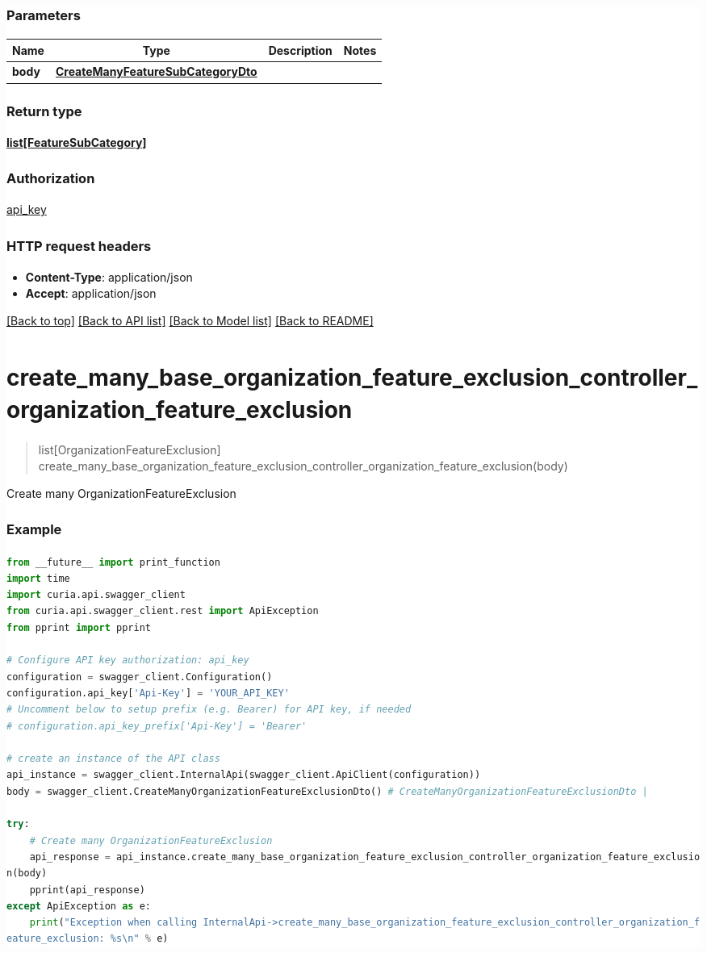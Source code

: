 ### Parameters

Name | Type | Description  | Notes
------------- | ------------- | ------------- | -------------
 **body** | [**CreateManyFeatureSubCategoryDto**](CreateManyFeatureSubCategoryDto.md)|  | 

### Return type

[**list[FeatureSubCategory]**](FeatureSubCategory.md)

### Authorization

[api_key](../README.md#api_key)

### HTTP request headers

 - **Content-Type**: application/json
 - **Accept**: application/json

[[Back to top]](#) [[Back to API list]](../README.md#documentation-for-api-endpoints) [[Back to Model list]](../README.md#documentation-for-models) [[Back to README]](../README.md)

# **create_many_base_organization_feature_exclusion_controller_organization_feature_exclusion**
> list[OrganizationFeatureExclusion] create_many_base_organization_feature_exclusion_controller_organization_feature_exclusion(body)

Create many OrganizationFeatureExclusion

### Example
```python
from __future__ import print_function
import time
import curia.api.swagger_client
from curia.api.swagger_client.rest import ApiException
from pprint import pprint

# Configure API key authorization: api_key
configuration = swagger_client.Configuration()
configuration.api_key['Api-Key'] = 'YOUR_API_KEY'
# Uncomment below to setup prefix (e.g. Bearer) for API key, if needed
# configuration.api_key_prefix['Api-Key'] = 'Bearer'

# create an instance of the API class
api_instance = swagger_client.InternalApi(swagger_client.ApiClient(configuration))
body = swagger_client.CreateManyOrganizationFeatureExclusionDto() # CreateManyOrganizationFeatureExclusionDto | 

try:
    # Create many OrganizationFeatureExclusion
    api_response = api_instance.create_many_base_organization_feature_exclusion_controller_organization_feature_exclusion(body)
    pprint(api_response)
except ApiException as e:
    print("Exception when calling InternalApi->create_many_base_organization_feature_exclusion_controller_organization_feature_exclusion: %s\n" % e)
```
